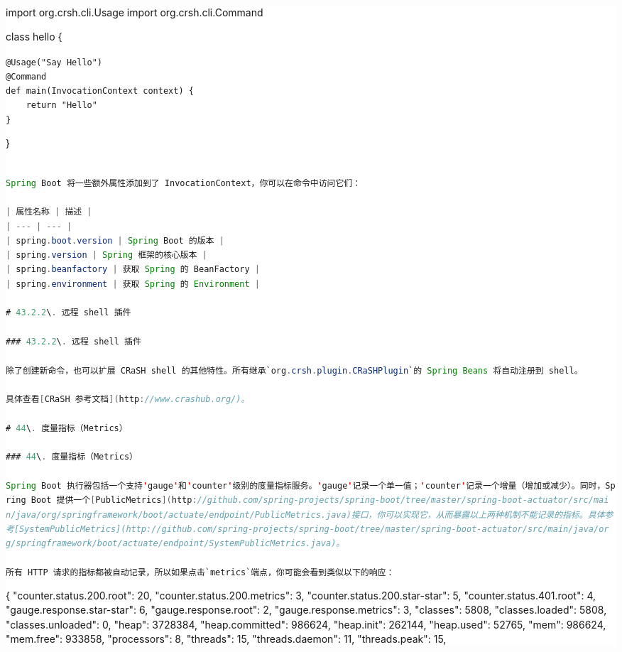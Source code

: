 import org.crsh.cli.Usage
import org.crsh.cli.Command

class hello {

    @Usage("Say Hello")
    @Command
    def main(InvocationContext context) {
        return "Hello"
    }

} 
```java

Spring Boot 将一些额外属性添加到了 InvocationContext，你可以在命令中访问它们：

| 属性名称 | 描述 |
| --- | --- |
| spring.boot.version | Spring Boot 的版本 |
| spring.version | Spring 框架的核心版本 |
| spring.beanfactory | 获取 Spring 的 BeanFactory |
| spring.environment | 获取 Spring 的 Environment |

# 43.2.2\. 远程 shell 插件

### 43.2.2\. 远程 shell 插件

除了创建新命令，也可以扩展 CRaSH shell 的其他特性。所有继承`org.crsh.plugin.CRaSHPlugin`的 Spring Beans 将自动注册到 shell。

具体查看[CRaSH 参考文档](http://www.crashub.org/)。

# 44\. 度量指标（Metrics）

### 44\. 度量指标（Metrics）

Spring Boot 执行器包括一个支持'gauge'和'counter'级别的度量指标服务。'gauge'记录一个单一值；'counter'记录一个增量（增加或减少）。同时，Spring Boot 提供一个[PublicMetrics](http://github.com/spring-projects/spring-boot/tree/master/spring-boot-actuator/src/main/java/org/springframework/boot/actuate/endpoint/PublicMetrics.java)接口，你可以实现它，从而暴露以上两种机制不能记录的指标。具体参考[SystemPublicMetrics](http://github.com/spring-projects/spring-boot/tree/master/spring-boot-actuator/src/main/java/org/springframework/boot/actuate/endpoint/SystemPublicMetrics.java)。

所有 HTTP 请求的指标都被自动记录，所以如果点击`metrics`端点，你可能会看到类似以下的响应：

```
{
    "counter.status.200.root": 20,
    "counter.status.200.metrics": 3,
    "counter.status.200.star-star": 5,
    "counter.status.401.root": 4,
    "gauge.response.star-star": 6,
    "gauge.response.root": 2,
    "gauge.response.metrics": 3,
    "classes": 5808,
    "classes.loaded": 5808,
    "classes.unloaded": 0,
    "heap": 3728384,
    "heap.committed": 986624,
    "heap.init": 262144,
    "heap.used": 52765,
    "mem": 986624,
    "mem.free": 933858,
    "processors": 8,
    "threads": 15,
    "threads.daemon": 11,
    "threads.peak": 15,